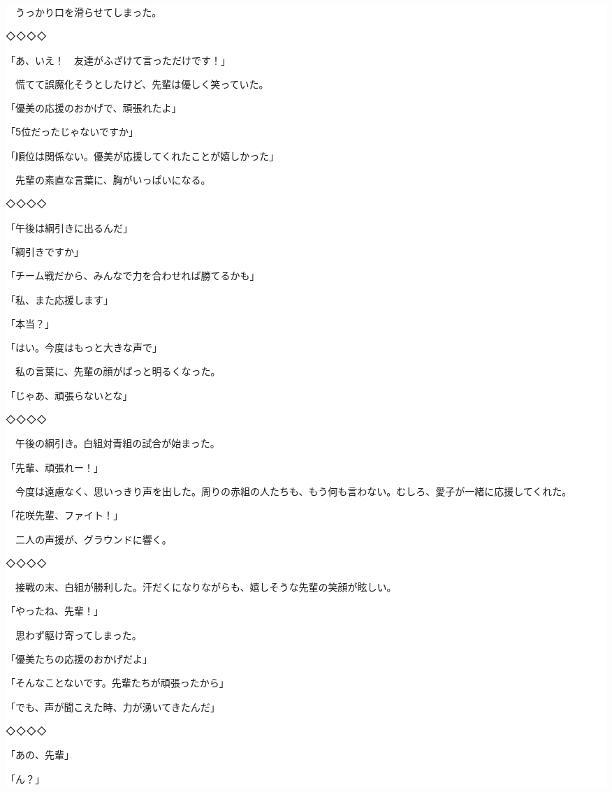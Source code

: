 　うっかり口を滑らせてしまった。

◇◇◇◇

「あ、いえ！　友達がふざけて言っただけです！」

　慌てて誤魔化そうとしたけど、先輩は優しく笑っていた。

「優美の応援のおかげで、頑張れたよ」

「5位だったじゃないですか」

「順位は関係ない。優美が応援してくれたことが嬉しかった」

　先輩の素直な言葉に、胸がいっぱいになる。

◇◇◇◇

「午後は綱引きに出るんだ」

「綱引きですか」

「チーム戦だから、みんなで力を合わせれば勝てるかも」

「私、また応援します」

「本当？」

「はい。今度はもっと大きな声で」

　私の言葉に、先輩の顔がぱっと明るくなった。

「じゃあ、頑張らないとな」

◇◇◇◇

　午後の綱引き。白組対青組の試合が始まった。

「先輩、頑張れー！」

　今度は遠慮なく、思いっきり声を出した。周りの赤組の人たちも、もう何も言わない。むしろ、愛子が一緒に応援してくれた。

「花咲先輩、ファイト！」

　二人の声援が、グラウンドに響く。

◇◇◇◇

　接戦の末、白組が勝利した。汗だくになりながらも、嬉しそうな先輩の笑顔が眩しい。

「やったね、先輩！」

　思わず駆け寄ってしまった。

「優美たちの応援のおかげだよ」

「そんなことないです。先輩たちが頑張ったから」

「でも、声が聞こえた時、力が湧いてきたんだ」

◇◇◇◇

「あの、先輩」

「ん？」
